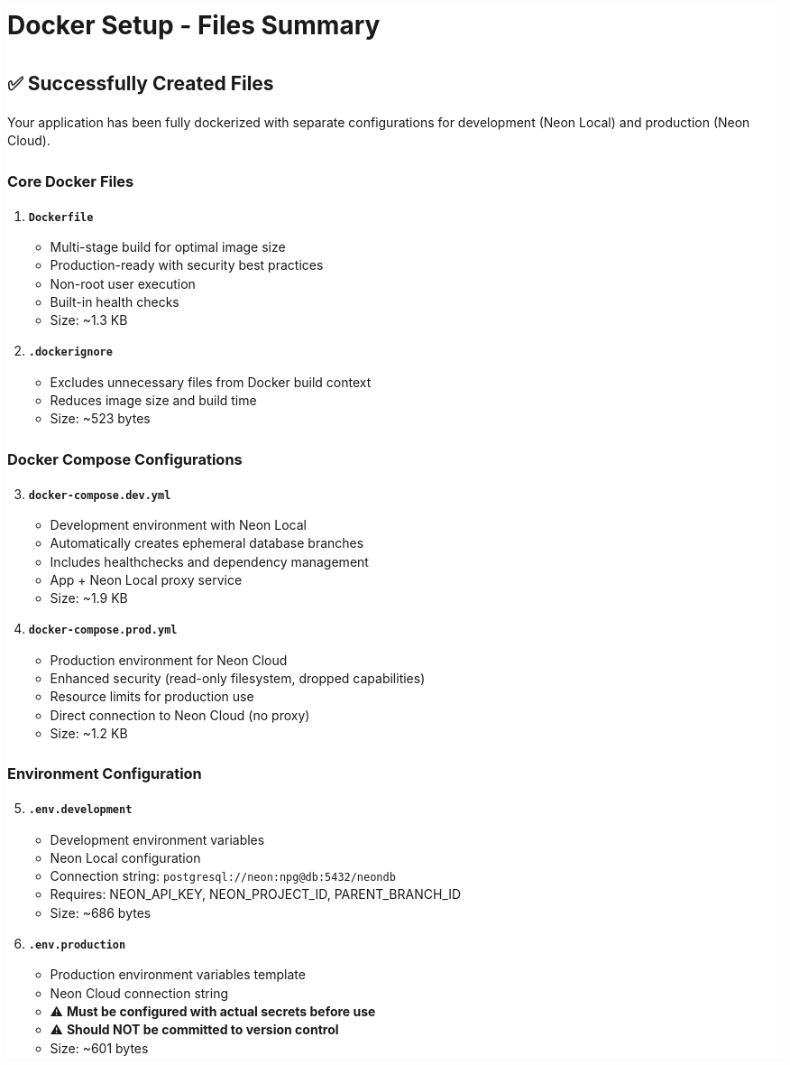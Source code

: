 # Docker Setup - Files Summary

## ✅ Successfully Created Files

Your application has been fully dockerized with separate configurations for development (Neon Local) and production (Neon Cloud).

### Core Docker Files

1. **`Dockerfile`**
   - Multi-stage build for optimal image size
   - Production-ready with security best practices
   - Non-root user execution
   - Built-in health checks
   - Size: ~1.3 KB

2. **`.dockerignore`**
   - Excludes unnecessary files from Docker build context
   - Reduces image size and build time
   - Size: ~523 bytes

### Docker Compose Configurations

3. **`docker-compose.dev.yml`**
   - Development environment with Neon Local
   - Automatically creates ephemeral database branches
   - Includes healthchecks and dependency management
   - App + Neon Local proxy service
   - Size: ~1.9 KB

4. **`docker-compose.prod.yml`**
   - Production environment for Neon Cloud
   - Enhanced security (read-only filesystem, dropped capabilities)
   - Resource limits for production use
   - Direct connection to Neon Cloud (no proxy)
   - Size: ~1.2 KB

### Environment Configuration

5. **`.env.development`**
   - Development environment variables
   - Neon Local configuration
   - Connection string: `postgresql://neon:npg@db:5432/neondb`
   - Requires: NEON_API_KEY, NEON_PROJECT_ID, PARENT_BRANCH_ID
   - Size: ~686 bytes

6. **`.env.production`**
   - Production environment variables template
   - Neon Cloud connection string
   - ⚠️ **Must be configured with actual secrets before use**
   - ⚠️ **Should NOT be committed to version control**
   - Size: ~601 bytes
